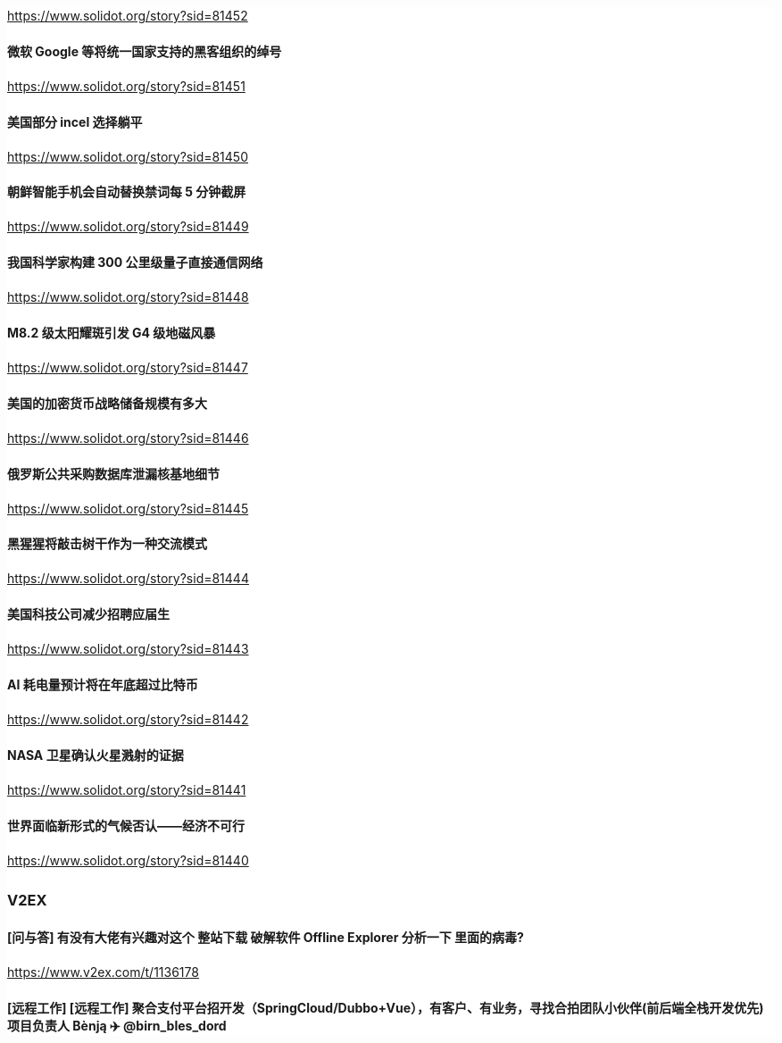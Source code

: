 <span style="color: blue!80!green"><https://www.solidot.org/story?sid=81452></span>

#### 微软 Google 等将统一国家支持的黑客组织的绰号

<span style="color: blue!80!green"><https://www.solidot.org/story?sid=81451></span>

#### 美国部分 incel 选择躺平

<span style="color: blue!80!green"><https://www.solidot.org/story?sid=81450></span>

#### 朝鲜智能手机会自动替换禁词每 5 分钟截屏

<span style="color: blue!80!green"><https://www.solidot.org/story?sid=81449></span>

#### 我国科学家构建 300 公里级量子直接通信网络

<span style="color: blue!80!green"><https://www.solidot.org/story?sid=81448></span>

#### M8.2 级太阳耀斑引发 G4 级地磁风暴

<span style="color: blue!80!green"><https://www.solidot.org/story?sid=81447></span>

#### 美国的加密货币战略储备规模有多大

<span style="color: blue!80!green"><https://www.solidot.org/story?sid=81446></span>

#### 俄罗斯公共采购数据库泄漏核基地细节

<span style="color: blue!80!green"><https://www.solidot.org/story?sid=81445></span>

#### 黑猩猩将敲击树干作为一种交流模式

<span style="color: blue!80!green"><https://www.solidot.org/story?sid=81444></span>

#### 美国科技公司减少招聘应届生

<span style="color: blue!80!green"><https://www.solidot.org/story?sid=81443></span>

#### AI 耗电量预计将在年底超过比特币

<span style="color: blue!80!green"><https://www.solidot.org/story?sid=81442></span>

#### NASA 卫星确认火星溅射的证据

<span style="color: blue!80!green"><https://www.solidot.org/story?sid=81441></span>

#### 世界面临新形式的气候否认——经济不可行

<span style="color: blue!80!green"><https://www.solidot.org/story?sid=81440></span>

### V2EX

#### \[问与答\] 有没有大佬有兴趣对这个 整站下载 破解软件 Offline Explorer 分析一下 里面的病毒?

<span style="color: blue!80!green"><https://www.v2ex.com/t/1136178></span>

#### \[远程工作\] \[远程工作\] 聚合支付平台招开发（SpringCloud/Dubbo+Vue），有客户、有业务，寻找合拍团队小伙伴(前后端全栈开发优先) 项目负责人 Bènją ✈️ @birn_bles_dord

